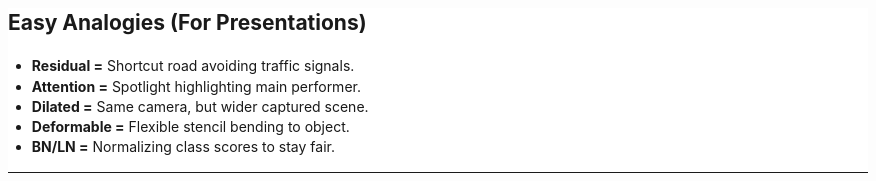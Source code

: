 ## Easy Analogies (For Presentations)

* **Residual =** Shortcut road avoiding traffic signals.
* **Attention =** Spotlight highlighting main performer.
* **Dilated =** Same camera, but wider captured scene.
* **Deformable =** Flexible stencil bending to object.
* **BN/LN =** Normalizing class scores to stay fair.

---
